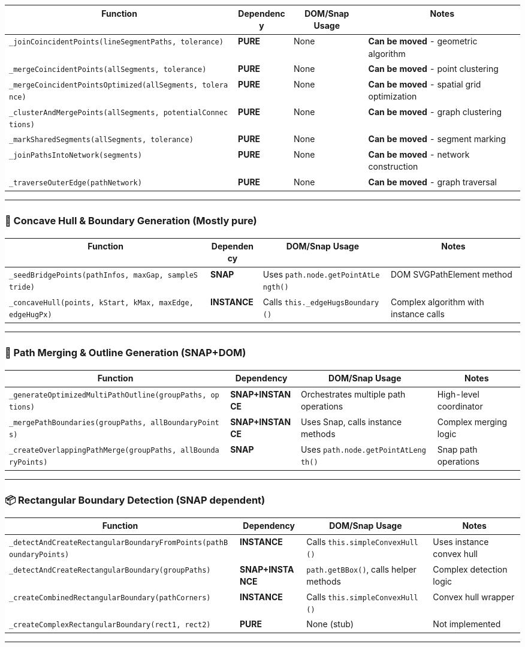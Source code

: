 | Function | Dependency | DOM/Snap Usage | Notes |
|----------|------------|----------------|-------|
| `_joinCoincidentPoints(lineSegmentPaths, tolerance)` | **PURE** | None | **Can be moved** - geometric algorithm |
| `_mergeCoincidentPoints(allSegments, tolerance)` | **PURE** | None | **Can be moved** - point clustering |
| `_mergeCoincidentPointsOptimized(allSegments, tolerance)` | **PURE** | None | **Can be moved** - spatial grid optimization |
| `_clusterAndMergePoints(allSegments, potentialConnections)` | **PURE** | None | **Can be moved** - graph clustering |
| `_markSharedSegments(allSegments, tolerance)` | **PURE** | None | **Can be moved** - segment marking |
| `_joinPathsIntoNetwork(segments)` | **PURE** | None | **Can be moved** - network construction |
| `_traverseOuterEdge(pathNetwork)` | **PURE** | None | **Can be moved** - graph traversal |

---

### 🎨 Concave Hull & Boundary Generation (Mostly pure)

| Function | Dependency | DOM/Snap Usage | Notes |
|----------|------------|----------------|-------|
| `_seedBridgePoints(pathInfos, maxGap, sampleStride)` | **SNAP** | Uses `path.node.getPointAtLength()` | DOM SVGPathElement method |
| `_concaveHull(points, kStart, kMax, maxEdge, edgeHugPx)` | **INSTANCE** | Calls `this._edgeHugsBoundary()` | Complex algorithm with instance calls |

---

### 🔄 Path Merging & Outline Generation (SNAP+DOM)

| Function | Dependency | DOM/Snap Usage | Notes |
|----------|------------|----------------|-------|
| `_generateOptimizedMultiPathOutline(groupPaths, options)` | **SNAP+INSTANCE** | Orchestrates multiple path operations | High-level coordinator |
| `_mergePathBoundaries(groupPaths, allBoundaryPoints)` | **SNAP+INSTANCE** | Uses Snap, calls instance methods | Complex merging logic |
| `_createOverlappingPathMerge(groupPaths, allBoundaryPoints)` | **SNAP** | Uses `path.node.getPointAtLength()` | Snap path operations |

---

### 📦 Rectangular Boundary Detection (SNAP dependent)

| Function | Dependency | DOM/Snap Usage | Notes |
|----------|------------|----------------|-------|
| `_detectAndCreateRectangularBoundaryFromPoints(pathBoundaryPoints)` | **INSTANCE** | Calls `this.simpleConvexHull()` | Uses instance convex hull |
| `_detectAndCreateRectangularBoundary(groupPaths)` | **SNAP+INSTANCE** | `path.getBBox()`, calls helper methods | Complex detection logic |
| `_createCombinedRectangularBoundary(pathCorners)` | **INSTANCE** | Calls `this.simpleConvexHull()` | Convex hull wrapper |
| `_createComplexRectangularBoundary(rect1, rect2)` | **PURE** | None (stub) | Not implemented |

---
